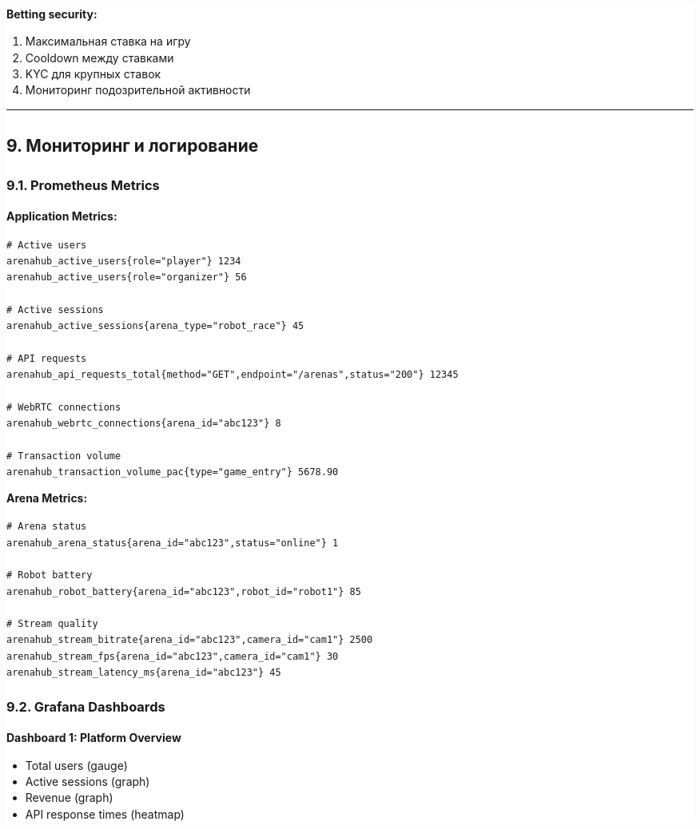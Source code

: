 **Betting security:**
1. Максимальная ставка на игру
2. Cooldown между ставками
3. KYC для крупных ставок
4. Мониторинг подозрительной активности

---

## 9. Мониторинг и логирование

### 9.1. Prometheus Metrics

**Application Metrics:**
```
# Active users
arenahub_active_users{role="player"} 1234
arenahub_active_users{role="organizer"} 56

# Active sessions
arenahub_active_sessions{arena_type="robot_race"} 45

# API requests
arenahub_api_requests_total{method="GET",endpoint="/arenas",status="200"} 12345

# WebRTC connections
arenahub_webrtc_connections{arena_id="abc123"} 8

# Transaction volume
arenahub_transaction_volume_pac{type="game_entry"} 5678.90
```

**Arena Metrics:**
```
# Arena status
arenahub_arena_status{arena_id="abc123",status="online"} 1

# Robot battery
arenahub_robot_battery{arena_id="abc123",robot_id="robot1"} 85

# Stream quality
arenahub_stream_bitrate{arena_id="abc123",camera_id="cam1"} 2500
arenahub_stream_fps{arena_id="abc123",camera_id="cam1"} 30
arenahub_stream_latency_ms{arena_id="abc123"} 45
```

### 9.2. Grafana Dashboards

**Dashboard 1: Platform Overview**
- Total users (gauge)
- Active sessions (graph)
- Revenue (graph)
- API response times (heatmap)
